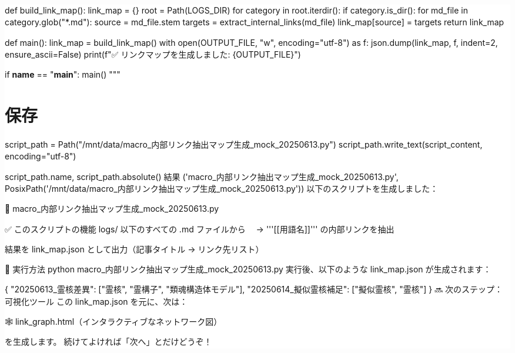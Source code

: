 def build_link_map():
    link_map = {}
    root = Path(LOGS_DIR)
    for category in root.iterdir():
        if category.is_dir():
            for md_file in category.glob("*.md"):
                source = md_file.stem
                targets = extract_internal_links(md_file)
                link_map[source] = targets
    return link_map

def main():
    link_map = build_link_map()
    with open(OUTPUT_FILE, "w", encoding="utf-8") as f:
        json.dump(link_map, f, indent=2, ensure_ascii=False)
    print(f"✅ リンクマップを生成しました: {OUTPUT_FILE}")

if __name__ == "__main__":
    main()
"""

# 保存
script_path = Path("/mnt/data/macro_内部リンク抽出マップ生成_mock_20250613.py")
script_path.write_text(script_content, encoding="utf-8")

script_path.name, script_path.absolute()
結果
('macro_内部リンク抽出マップ生成_mock_20250613.py',
 PosixPath('/mnt/data/macro_内部リンク抽出マップ生成_mock_20250613.py'))
以下のスクリプトを生成しました：

📄 macro_内部リンク抽出マップ生成_mock_20250613.py

✅ このスクリプトの機能
logs/ 以下のすべての .md ファイルから
　→ '''[[用語名]]''' の内部リンクを抽出

結果を link_map.json として出力（記事タイトル → リンク先リスト）

🧪 実行方法
python macro_内部リンク抽出マップ生成_mock_20250613.py
実行後、以下のような link_map.json が生成されます：

{
  "20250613_霊核差異": ["霊核", "霊構子", "類魂構造体モデル"],
  "20250614_擬似霊核補足": ["擬似霊核", "霊核"]
}
🔜 次のステップ：可視化ツール
この link_map.json を元に、次は：

🕸 link_graph.html（インタラクティブなネットワーク図）

を生成します。
続けてよければ「次へ」とだけどうぞ！ 
